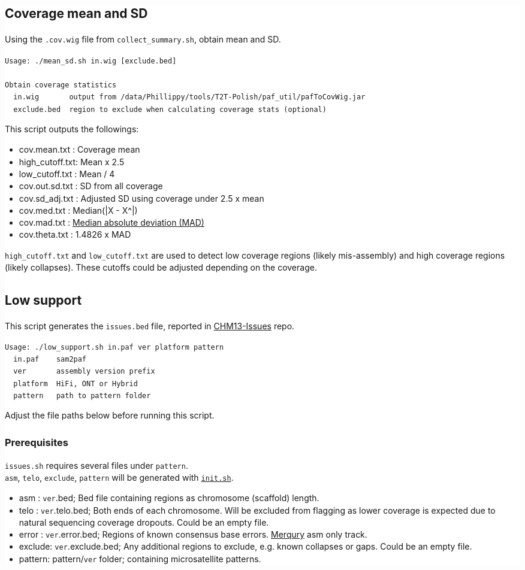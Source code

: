 ## Coverage mean and SD

Using the `.cov.wig` file from `collect_summary.sh`, obtain mean and SD.
```
Usage: ./mean_sd.sh in.wig [exclude.bed]

Obtain coverage statistics
  in.wig       output from /data/Phillippy/tools/T2T-Polish/paf_util/pafToCovWig.jar
  exclude.bed  region to exclude when calculating coverage stats (optional)
```
This script outputs the followings:
* cov.mean.txt   : Coverage mean
* high_cutoff.txt: Mean x 2.5
* low_cutoff.txt : Mean / 4
* cov.out.sd.txt : SD from all coverage
* cov.sd_adj.txt : Adjusted SD using coverage under 2.5 x mean
* cov.med.txt    : Median(|X - X^|)
* cov.mad.txt    : [Median absolute deviation (MAD)](https://en.wikipedia.org/wiki/Median_absolute_deviation)
* cov.theta.txt  : 1.4826 x MAD

`high_cutoff.txt` and `low_cutoff.txt` are used to detect low coverage regions (likely mis-assembly) and high coverage regions (likely collapses). These cutoffs could be adjusted depending on the coverage.

## Low support

This script generates the `issues.bed` file, reported in [CHM13-Issues](https://github.com/marbl/CHM13-issues) repo.

```
Usage: ./low_support.sh in.paf ver platform pattern
  in.paf    sam2paf
  ver       assembly version prefix
  platform  HiFi, ONT or Hybrid
  pattern   path to pattern folder
```
Adjust the file paths below before running this script.

### Prerequisites

`issues.sh` requires several files under `pattern`.  
`asm`, `telo`, `exclude`, `pattern` will be generated with [`init.sh`](init.sh).

* asm    : `ver`.bed; Bed file containing regions as chromosome (scaffold) length.
* telo   : `ver`.telo.bed; Both ends of each chromosome. Will be excluded from flagging as lower coverage is expected due to natural sequencing coverage dropouts. Could be an empty file.
* error  : `ver`.error.bed; Regions of known consensus base errors. [Merqury](https://github.com/arangrhie/T2T-Polish/tree/master/merqury) asm only track.
* exclude: `ver`.exclude.bed; Any additional regions to exclude, e.g. known collapses or gaps. Could be an empty file.
* pattern: pattern/`ver` folder; containing microsatellite patterns.
